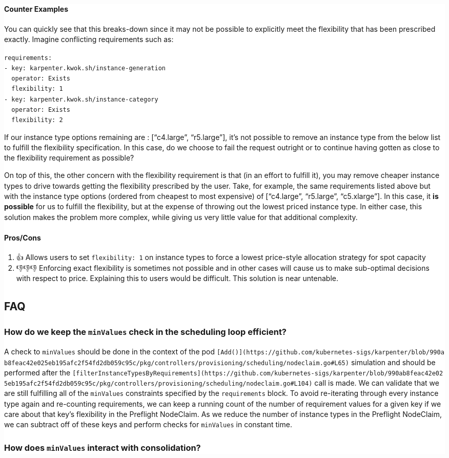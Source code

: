 #### Counter Examples

You can quickly see that this breaks-down since it may not be possible to explicitly meet the flexibility that has been prescribed exactly. Imagine conflicting requirements such as:

```
requirements:
- key: karpenter.kwok.sh/instance-generation
  operator: Exists
  flexibility: 1
- key: karpenter.kwok.sh/instance-category
  operator: Exists
  flexibility: 2
```

If our instance type options remaining are : [“c4.large”, “r5.large”], it’s not possible to remove an instance type from the below list to fulfill the flexibility specification. In this case, do we choose to fail the request outright or to continue having gotten as close to the flexibility requirement as possible?

On top of this, the other concern with the flexibility requirement is that (in an effort to fulfill it), you may remove cheaper instance types to drive towards getting the flexibility prescribed by the user. Take, for example, the same requirements listed above but with the instance type options (ordered from cheapest to most expensive) of [“c4.large”, “r5.large”, “c5.xlarge”]. In this case, it **is possible** for us to fulfill the flexibility, but at the expense of throwing out the lowest priced instance type. In either case, this solution makes the problem more complex, while giving us very little value for that additional complexity.

#### Pros/Cons

1. 👍 Allows users to set `flexibility: 1` on instance types to force a lowest price-style allocation strategy for spot capacity
2. 👎👎👎 Enforcing exact flexibility is sometimes not possible and in other cases will cause us to make sub-optimal decisions with respect to price. Explaining this to users would be difficult. This solution is near untenable.

## FAQ

### How do we keep the `minValues` check in the scheduling loop efficient?

A check to `minValues` should be done in the context of the pod `[Add()](https://github.com/kubernetes-sigs/karpenter/blob/990ab8feac42e025eb195afc2f54fd2db059c95c/pkg/controllers/provisioning/scheduling/nodeclaim.go#L65)` simulation and should be performed after the `[filterInstanceTypesByRequirements](https://github.com/kubernetes-sigs/karpenter/blob/990ab8feac42e025eb195afc2f54fd2db059c95c/pkg/controllers/provisioning/scheduling/nodeclaim.go#L104)` call is made. We can validate that we are still fulfilling all of the `minValues` constraints specified by the `requirements` block. To avoid re-iterating through every instance type again and re-counting requirements, we can keep a running count of the number of requirement values for a given key if we care about that key’s flexibility in the Preflight NodeClaim. As we reduce the number of instance types in the Preflight NodeClaim, we can subtract off of these keys and perform checks for `minValues` in constant time.

### How does `minValues` interact with consolidation?
